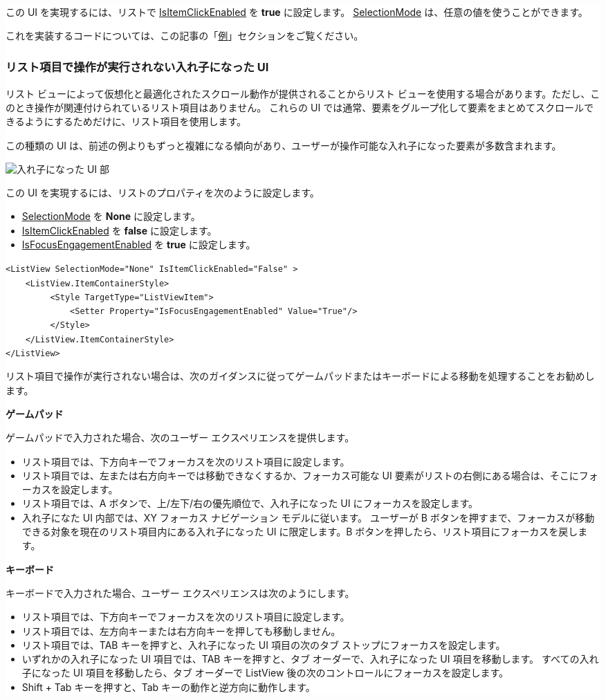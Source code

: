 この UI を実現するには、リストで [IsItemClickEnabled](https://msdn.microsoft.com/library/windows/apps/windows.ui.xaml.controls.listviewbase.isitemclickenabled.aspx) を **true** に設定します。 [SelectionMode](https://msdn.microsoft.com/library/windows/apps/windows.ui.xaml.controls.listviewbase.selectionmode.aspx) は、任意の値を使うことができます。

これを実装するコードについては、この記事の「[例](#example)」セクションをご覧ください。

### <a name="nested-ui-where-list-items-do-not-perform-an-action"></a>リスト項目で操作が実行されない入れ子になった UI

リスト ビューによって仮想化と最適化されたスクロール動作が提供されることからリスト ビューを使用する場合があります。ただし、このとき操作が関連付けられているリスト項目はありません。 これらの UI では通常、要素をグループ化して要素をまとめてスクロールできるようにするためだけに、リスト項目を使用します。

この種類の UI は、前述の例よりもずっと複雑になる傾向があり、ユーザーが操作可能な入れ子になった要素が多数含まれます。

![入れ子になった UI 部](images/nested-ui-grouping.png)


この UI を実現するには、リストのプロパティを次のように設定します。
- [SelectionMode](https://msdn.microsoft.com/library/windows/apps/windows.ui.xaml.controls.listviewbase.selectionmode.aspx) を **None** に設定します。
- [IsItemClickEnabled](https://msdn.microsoft.com/library/windows/apps/windows.ui.xaml.controls.listviewbase.isitemclickenabled.aspx) を **false** に設定します。
- [IsFocusEngagementEnabled](https://msdn.microsoft.com/library/windows/apps/windows.ui.xaml.controls.control.isfocusengagementenabled.aspx) を **true** に設定します。

```xaml
<ListView SelectionMode="None" IsItemClickEnabled="False" >
    <ListView.ItemContainerStyle>
         <Style TargetType="ListViewItem">
             <Setter Property="IsFocusEngagementEnabled" Value="True"/>
         </Style>
    </ListView.ItemContainerStyle>
</ListView>
```

リスト項目で操作が実行されない場合は、次のガイダンスに従ってゲームパッドまたはキーボードによる移動を処理することをお勧めします。

**ゲームパッド**

ゲームパッドで入力された場合、次のユーザー エクスペリエンスを提供します。

- リスト項目では、下方向キーでフォーカスを次のリスト項目に設定します。
- リスト項目では、左または右方向キーでは移動できなくするか、フォーカス可能な UI 要素がリストの右側にある場合は、そこにフォーカスを設定します。
- リスト項目では、A ボタンで、上/左下/右の優先順位で、入れ子になった UI にフォーカスを設定します。
- 入れ子になた UI 内部では、XY フォーカス ナビゲーション モデルに従います。  ユーザーが B ボタンを押すまで、フォーカスが移動できる対象を現在のリスト項目内にある入れ子になった UI に限定します。B ボタンを押したら、リスト項目にフォーカスを戻します。

**キーボード**

キーボードで入力された場合、ユーザー エクスペリエンスは次のようにします。

- リスト項目では、下方向キーでフォーカスを次のリスト項目に設定します。
- リスト項目では、左方向キーまたは右方向キーを押しても移動しません。
- リスト項目では、TAB キーを押すと、入れ子になった UI 項目の次のタブ ストップにフォーカスを設定します。
- いずれかの入れ子になった UI 項目では、TAB キーを押すと、タブ オーダーで、入れ子になった UI 項目を移動します。  すべての入れ子になった UI 項目を移動したら、タブ オーダーで ListView 後の次のコントロールにフォーカスを設定します。
- Shift + Tab キーを押すと、Tab キーの動作と逆方向に動作します。
